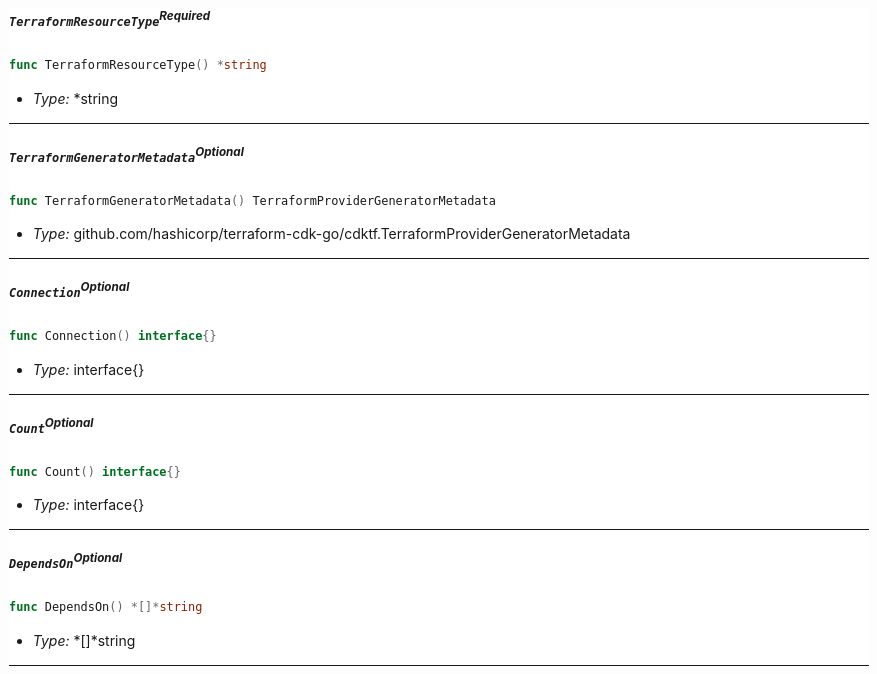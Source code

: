 ##### `TerraformResourceType`<sup>Required</sup> <a name="TerraformResourceType" id="@cdktf/provider-datadog.authnMapping.AuthnMapping.property.terraformResourceType"></a>

```go
func TerraformResourceType() *string
```

- *Type:* *string

---

##### `TerraformGeneratorMetadata`<sup>Optional</sup> <a name="TerraformGeneratorMetadata" id="@cdktf/provider-datadog.authnMapping.AuthnMapping.property.terraformGeneratorMetadata"></a>

```go
func TerraformGeneratorMetadata() TerraformProviderGeneratorMetadata
```

- *Type:* github.com/hashicorp/terraform-cdk-go/cdktf.TerraformProviderGeneratorMetadata

---

##### `Connection`<sup>Optional</sup> <a name="Connection" id="@cdktf/provider-datadog.authnMapping.AuthnMapping.property.connection"></a>

```go
func Connection() interface{}
```

- *Type:* interface{}

---

##### `Count`<sup>Optional</sup> <a name="Count" id="@cdktf/provider-datadog.authnMapping.AuthnMapping.property.count"></a>

```go
func Count() interface{}
```

- *Type:* interface{}

---

##### `DependsOn`<sup>Optional</sup> <a name="DependsOn" id="@cdktf/provider-datadog.authnMapping.AuthnMapping.property.dependsOn"></a>

```go
func DependsOn() *[]*string
```

- *Type:* *[]*string

---